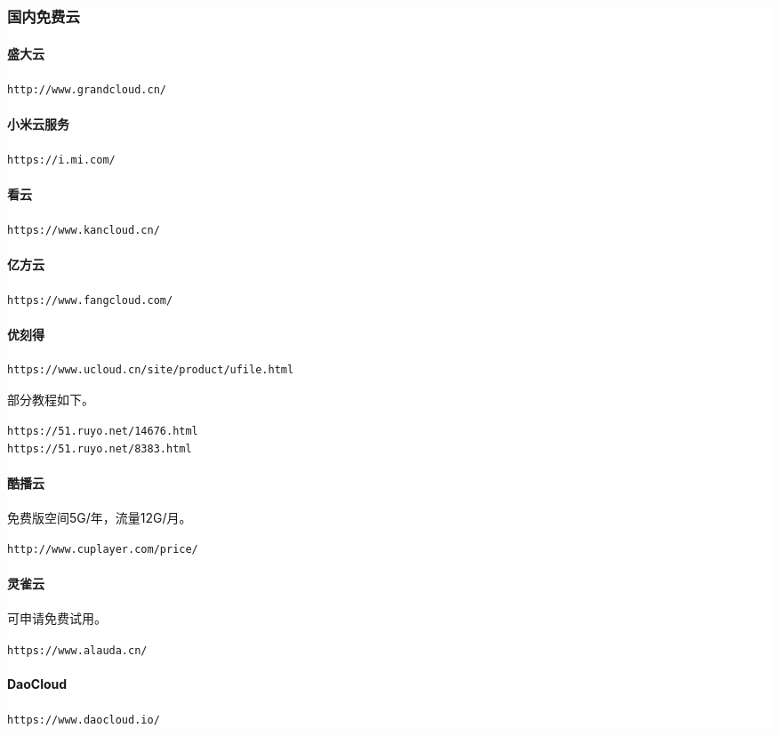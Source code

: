 ### 国内免费云

#### 盛大云

```text
http://www.grandcloud.cn/
```

#### 小米云服务

```text
https://i.mi.com/
```

#### 看云

```text
https://www.kancloud.cn/
```

#### 亿方云

```text
https://www.fangcloud.com/
```

#### 优刻得

```text
https://www.ucloud.cn/site/product/ufile.html
```

部分教程如下。

```text
https://51.ruyo.net/14676.html
https://51.ruyo.net/8383.html
```

#### 酷播云

免费版空间5G/年，流量12G/月。

```text
http://www.cuplayer.com/price/
```

#### 灵雀云

可申请免费试用。

```text
https://www.alauda.cn/
```

#### DaoCloud

```text
https://www.daocloud.io/
```
